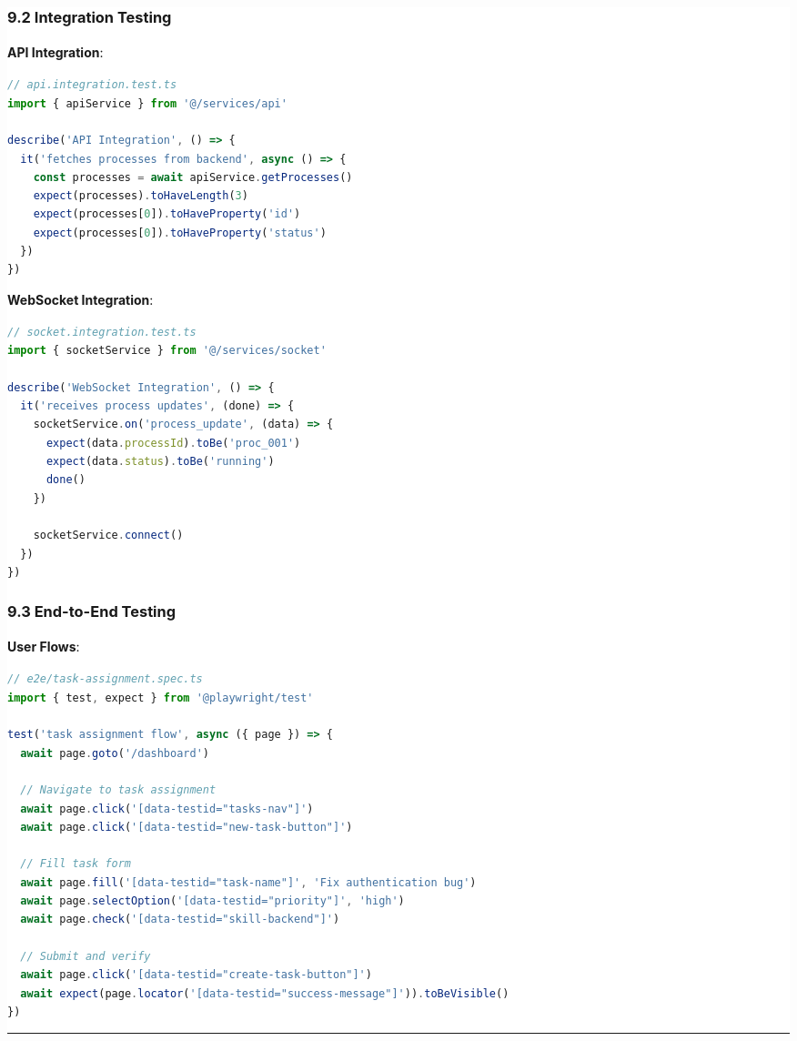 ### 9.2 Integration Testing

**API Integration**:
```typescript
// api.integration.test.ts
import { apiService } from '@/services/api'

describe('API Integration', () => {
  it('fetches processes from backend', async () => {
    const processes = await apiService.getProcesses()
    expect(processes).toHaveLength(3)
    expect(processes[0]).toHaveProperty('id')
    expect(processes[0]).toHaveProperty('status')
  })
})
```

**WebSocket Integration**:
```typescript
// socket.integration.test.ts
import { socketService } from '@/services/socket'

describe('WebSocket Integration', () => {
  it('receives process updates', (done) => {
    socketService.on('process_update', (data) => {
      expect(data.processId).toBe('proc_001')
      expect(data.status).toBe('running')
      done()
    })
    
    socketService.connect()
  })
})
```

### 9.3 End-to-End Testing

**User Flows**:
```typescript
// e2e/task-assignment.spec.ts
import { test, expect } from '@playwright/test'

test('task assignment flow', async ({ page }) => {
  await page.goto('/dashboard')
  
  // Navigate to task assignment
  await page.click('[data-testid="tasks-nav"]')
  await page.click('[data-testid="new-task-button"]')
  
  // Fill task form
  await page.fill('[data-testid="task-name"]', 'Fix authentication bug')
  await page.selectOption('[data-testid="priority"]', 'high')
  await page.check('[data-testid="skill-backend"]')
  
  // Submit and verify
  await page.click('[data-testid="create-task-button"]')
  await expect(page.locator('[data-testid="success-message"]')).toBeVisible()
})
```

---